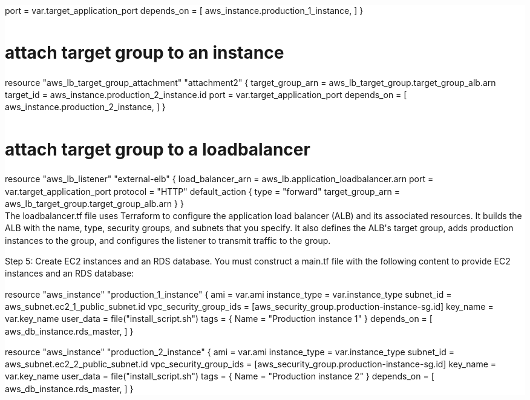   port             = var.target_application_port
  depends_on = [
    aws_instance.production_1_instance,
  ]
}
# attach target group to an instance
resource "aws_lb_target_group_attachment" "attachment2" {
  target_group_arn = aws_lb_target_group.target_group_alb.arn
  target_id        = aws_instance.production_2_instance.id
  port             = var.target_application_port
  depends_on = [
    aws_instance.production_2_instance,
  ]
}
# attach target group to a loadbalancer
resource "aws_lb_listener" "external-elb" {
  load_balancer_arn = aws_lb.application_loadbalancer.arn
  port              = var.target_application_port
  protocol          = "HTTP"
  default_action {
    type             = "forward"
    target_group_arn = aws_lb_target_group.target_group_alb.arn
  }
}        
The loadbalancer.tf file uses Terraform to configure the application load balancer (ALB) and its associated resources. It builds the ALB with the name, type, security groups, and subnets that you specify. It also defines the ALB's target group, adds production instances to the group, and configures the listener to transmit traffic to the group.

Step 5: Create EC2 instances and an RDS database.
You must construct a main.tf file with the following content to provide EC2 instances and an RDS database:

resource "aws_instance" "production_1_instance" {
  ami                    = var.ami
  instance_type          = var.instance_type
  subnet_id              = aws_subnet.ec2_1_public_subnet.id
  vpc_security_group_ids = [aws_security_group.production-instance-sg.id]
  key_name               = var.key_name
  user_data              = file("install_script.sh")
  tags = {
    Name = "Production instance 1"
  }
  depends_on = [
    aws_db_instance.rds_master,
  ]
}

resource "aws_instance" "production_2_instance" {
  ami                    = var.ami
  instance_type          = var.instance_type
  subnet_id              = aws_subnet.ec2_2_public_subnet.id
  vpc_security_group_ids = [aws_security_group.production-instance-sg.id]
  key_name               = var.key_name
  user_data              = file("install_script.sh")
  tags = {
    Name = "Production instance 2"
  }
  depends_on = [
    aws_db_instance.rds_master,
  ]
}